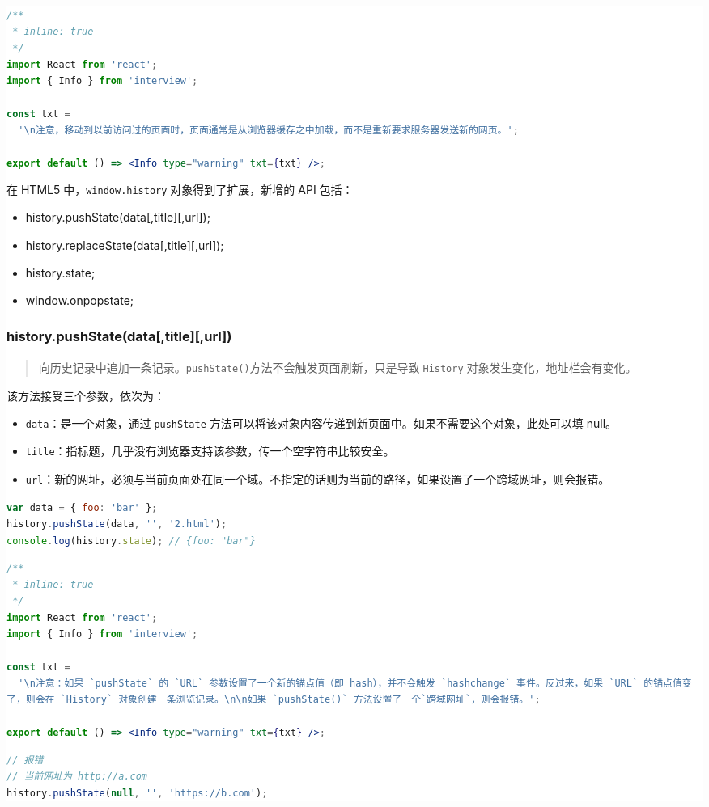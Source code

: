 ```jsx
/**
 * inline: true
 */
import React from 'react';
import { Info } from 'interview';

const txt =
  '\n注意，移动到以前访问过的页面时，页面通常是从浏览器缓存之中加载，而不是重新要求服务器发送新的网页。';

export default () => <Info type="warning" txt={txt} />;
```

在 HTML5 中，`window.history` 对象得到了扩展，新增的 API 包括：

- history.pushState(data[,title][,url]);

- history.replaceState(data[,title][,url]);

- history.state;

- window.onpopstate;

### history.pushState(data[,title][,url])

> 向历史记录中追加一条记录。`pushState()`方法不会触发页面刷新，只是导致 `History` 对象发生变化，地址栏会有变化。

该方法接受三个参数，依次为：

- `data`：是一个对象，通过 `pushState` 方法可以将该对象内容传递到新页面中。如果不需要这个对象，此处可以填 null。

- `title`：指标题，几乎没有浏览器支持该参数，传一个空字符串比较安全。

- `url`：新的网址，必须与当前页面处在同一个域。不指定的话则为当前的路径，如果设置了一个跨域网址，则会报错。

```js
var data = { foo: 'bar' };
history.pushState(data, '', '2.html');
console.log(history.state); // {foo: "bar"}
```

```jsx
/**
 * inline: true
 */
import React from 'react';
import { Info } from 'interview';

const txt =
  '\n注意：如果 `pushState` 的 `URL` 参数设置了一个新的锚点值（即 hash），并不会触发 `hashchange` 事件。反过来，如果 `URL` 的锚点值变了，则会在 `History` 对象创建一条浏览记录。\n\n如果 `pushState()` 方法设置了一个`跨域网址`，则会报错。';

export default () => <Info type="warning" txt={txt} />;
```

```js
// 报错
// 当前网址为 http://a.com
history.pushState(null, '', 'https://b.com');
```
